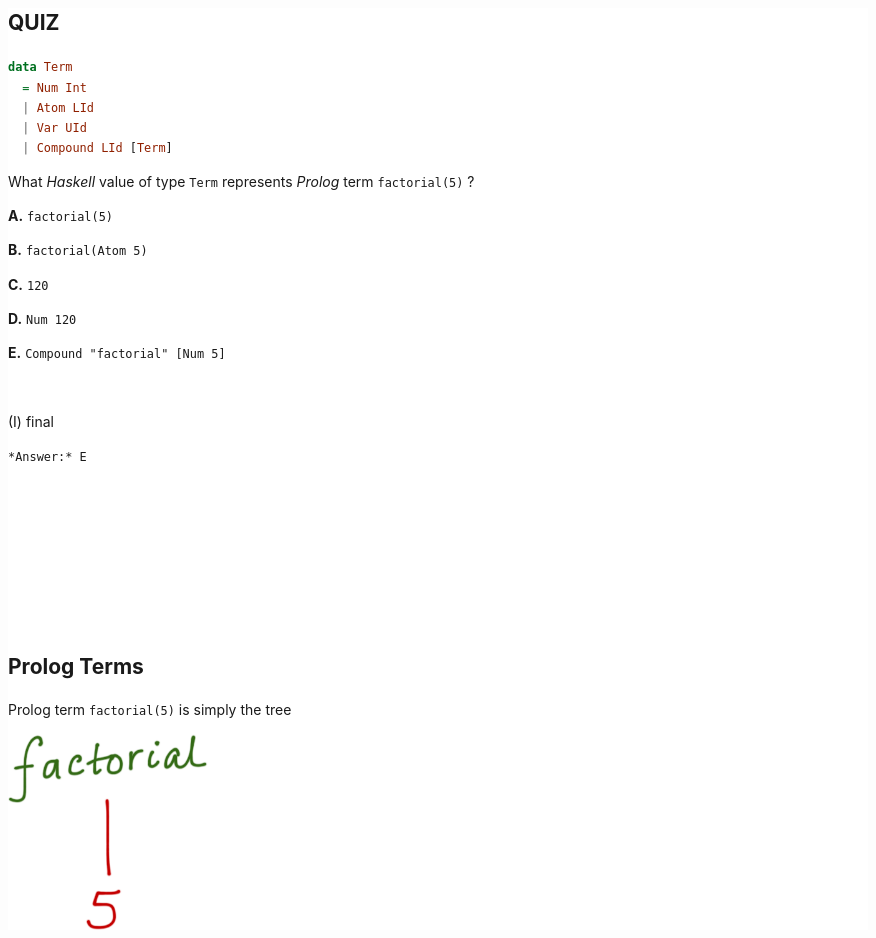 ## QUIZ

```haskell
data Term
  = Num Int
  | Atom LId
  | Var UId
  | Compound LId [Term]
```  
  
What *Haskell* value of type `Term` represents *Prolog* term
`factorial(5)` ?

**A.** `factorial(5)`

**B.** `factorial(Atom 5)`

**C.** `120`

**D.** `Num 120`

**E.** `Compound "factorial" [Num 5]`

<br>

(I) final

    *Answer:* E 

<br>
<br>
<br>
<br>
<br>
<br>
<br> 


## Prolog Terms

Prolog term `factorial(5)` is simply the tree

<img src="../static/img/prolog_tree3.png" width=200 align="middle"/>
